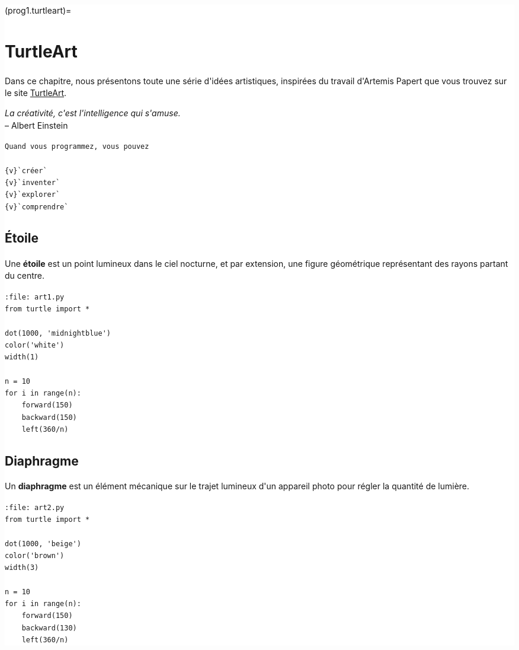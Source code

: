 (prog1.turtleart)=
# TurtleArt

Dans ce chapitre, nous présentons toute une série d'idées artistiques, inspirées du travail d'Artemis Papert que vous trouvez sur le site [TurtleArt](https://turtleart.org).

*La créativité, c'est l'intelligence qui s'amuse.*  
– Albert Einstein

```{question}
Quand vous programmez, vous pouvez

{v}`créer`  
{v}`inventer`  
{v}`explorer`  
{v}`comprendre`
```

## Étoile

Une **étoile** est un point lumineux dans le ciel nocturne, et par extension, une figure géométrique représentant des rayons partant du centre.

```{codeplay}
:file: art1.py
from turtle import *

dot(1000, 'midnightblue')
color('white')
width(1)

n = 10
for i in range(n):
    forward(150)
    backward(150)
    left(360/n)
```

## Diaphragme

Un **diaphragme** est un élément mécanique sur le trajet lumineux d'un appareil photo pour régler la quantité de lumière.

```{codeplay}
:file: art2.py
from turtle import *

dot(1000, 'beige')
color('brown')
width(3)

n = 10
for i in range(n):
    forward(150)
    backward(130)
    left(360/n)
```
